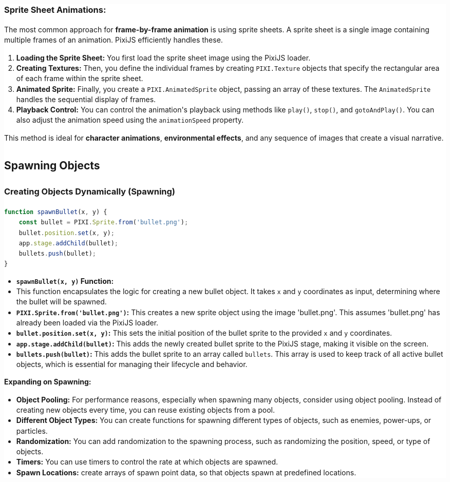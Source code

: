 ### Sprite Sheet Animations:
The most common approach for **frame-by-frame animation** is using sprite sheets. A sprite sheet is a single image containing multiple frames of an animation. PixiJS efficiently handles these.

1. **Loading the Sprite Sheet:** You first load the sprite sheet image using the PixiJS loader.
2. **Creating Textures:** Then, you define the individual frames by creating `PIXI.Texture` objects that specify the rectangular area of each frame within the sprite sheet.
3. **Animated Sprite:** Finally, you create a `PIXI.AnimatedSprite` object, passing an array of these textures. The `AnimatedSprite` handles the sequential display of frames.
4. **Playback Control:** You can control the animation's playback using methods like `play()`, `stop()`, and `gotoAndPlay()`. You can also adjust the animation speed using the `animationSpeed` property.

This method is ideal for **character animations**, **environmental effects**, and any sequence of images that create a visual narrative.

## Spawning Objects
### Creating Objects Dynamically (Spawning)
```JavaScript
function spawnBullet(x, y) {
    const bullet = PIXI.Sprite.from('bullet.png');
    bullet.position.set(x, y);
    app.stage.addChild(bullet);
    bullets.push(bullet);
}
```

- **`spawnBullet(x, y)` Function:**
- This function encapsulates the logic for creating a new bullet object. It takes `x` and `y` coordinates as input, determining where the bullet will be spawned.
- **`PIXI.Sprite.from('bullet.png')`:** This creates a new sprite object using the image 'bullet.png'. This assumes 'bullet.png' has already been loaded via the PixiJS loader.
- **`bullet.position.set(x, y)`:** This sets the initial position of the bullet sprite to the provided `x` and `y` coordinates.
- **`app.stage.addChild(bullet)`:** This adds the newly created bullet sprite to the PixiJS stage, making it visible on the screen.
- **`bullets.push(bullet)`:** This adds the bullet sprite to an array called `bullets`. This array is used to keep track of all active bullet objects, which is essential for managing their lifecycle and behavior.

**Expanding on Spawning:**

- **Object Pooling:** For performance reasons, especially when spawning many objects, consider using object pooling. Instead of creating new objects every time, you can reuse existing objects from a pool.
- **Different Object Types:** You can create functions for spawning different types of objects, such as enemies, power-ups, or particles.
- **Randomization:** You can add randomization to the spawning process, such as randomizing the position, speed, or type of objects.
- **Timers:** You can use timers to control the rate at which objects are spawned.
- **Spawn Locations:** create arrays of spawn point data, so that objects spawn at predefined locations.

